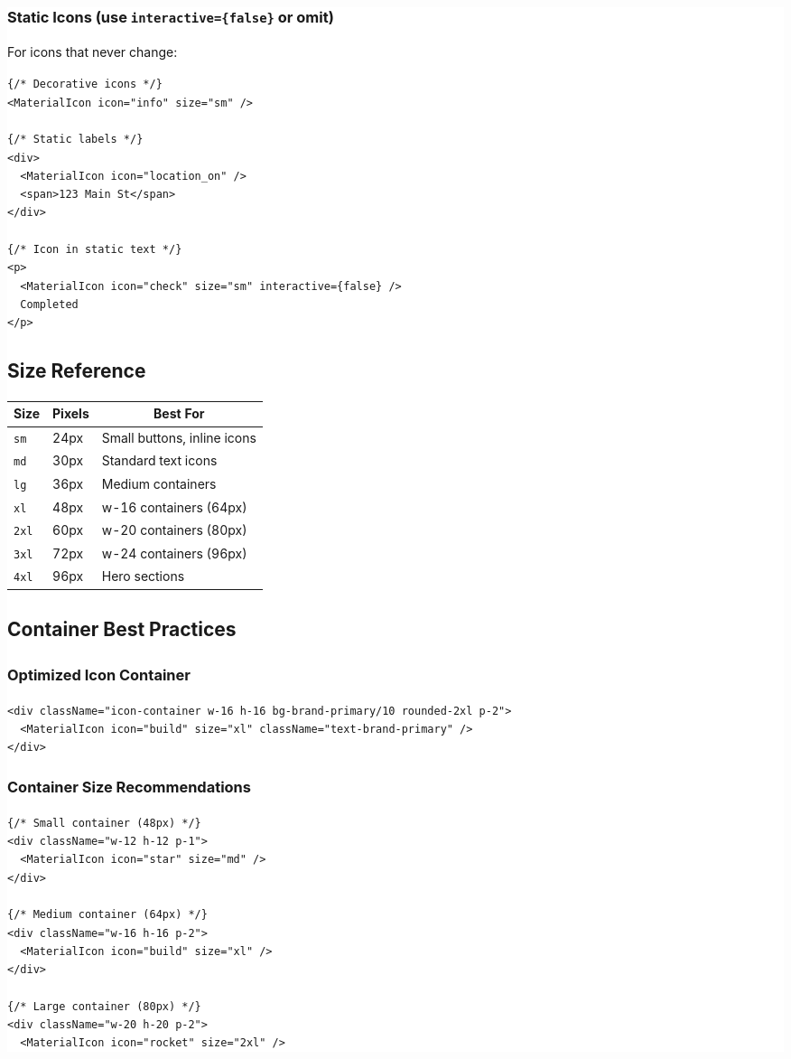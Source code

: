 ### Static Icons (use `interactive={false}` or omit)

For icons that never change:

```tsx
{/* Decorative icons */}
<MaterialIcon icon="info" size="sm" />

{/* Static labels */}
<div>
  <MaterialIcon icon="location_on" />
  <span>123 Main St</span>
</div>

{/* Icon in static text */}
<p>
  <MaterialIcon icon="check" size="sm" interactive={false} />
  Completed
</p>
```

## Size Reference

| Size | Pixels | Best For |
|------|--------|----------|
| `sm` | 24px | Small buttons, inline icons |
| `md` | 30px | Standard text icons |
| `lg` | 36px | Medium containers |
| `xl` | 48px | w-16 containers (64px) |
| `2xl` | 60px | w-20 containers (80px) |
| `3xl` | 72px | w-24 containers (96px) |
| `4xl` | 96px | Hero sections |

## Container Best Practices

### Optimized Icon Container

```tsx
<div className="icon-container w-16 h-16 bg-brand-primary/10 rounded-2xl p-2">
  <MaterialIcon icon="build" size="xl" className="text-brand-primary" />
</div>
```

### Container Size Recommendations

```tsx
{/* Small container (48px) */}
<div className="w-12 h-12 p-1">
  <MaterialIcon icon="star" size="md" />
</div>

{/* Medium container (64px) */}
<div className="w-16 h-16 p-2">
  <MaterialIcon icon="build" size="xl" />
</div>

{/* Large container (80px) */}
<div className="w-20 h-20 p-2">
  <MaterialIcon icon="rocket" size="2xl" />
```